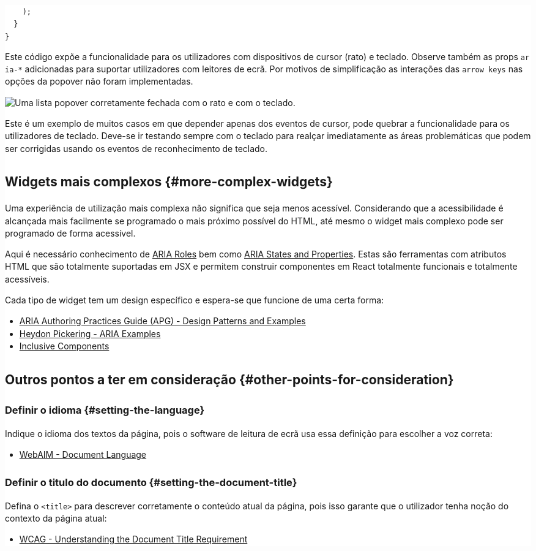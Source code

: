 ```javascript{19-29,31-34,37-38,40-41}
    );
  }
}
```

Este código expõe a funcionalidade para os utilizadores com dispositivos de cursor (rato) e teclado. Observe também as props `aria-*` adicionadas para suportar utilizadores com leitores de ecrã. Por motivos de simplificação as interações das `arrow keys` nas opções da popover não foram implementadas. 

<img src="../images/docs/blur-popover-close.gif" alt="Uma lista popover corretamente fechada com o rato e com o teclado." />

Este é um exemplo de muitos casos em que depender apenas dos eventos de cursor, pode quebrar a funcionalidade para os utilizadores de teclado. Deve-se ir testando sempre com o teclado para realçar imediatamente as áreas problemáticas que podem ser corrigidas usando os eventos de reconhecimento de teclado.

## Widgets mais complexos {#more-complex-widgets}

Uma experiência de utilização mais complexa não significa que seja menos acessível. Considerando que a acessibilidade é alcançada mais facilmente se programado o mais próximo possível do HTML, até mesmo o widget mais complexo pode ser programado de forma acessível.

Aqui é necessário conhecimento de [ARIA Roles](https://www.w3.org/TR/wai-aria/#roles) bem como [ARIA States and Properties](https://www.w3.org/TR/wai-aria/#states_and_properties).
Estas são ferramentas com atributos HTML que são totalmente suportadas em JSX e permitem construir componentes em React totalmente funcionais e totalmente acessíveis.

Cada tipo de widget tem um design específico e espera-se que funcione de uma certa forma:

- [ARIA Authoring Practices Guide (APG) - Design Patterns and Examples](https://www.w3.org/WAI/ARIA/apg/patterns/)
- [Heydon Pickering - ARIA Examples](https://heydonworks.com/article/practical-aria-examples/)
- [Inclusive Components](https://inclusive-components.design/)

## Outros pontos a ter em consideração {#other-points-for-consideration}

### Definir o idioma {#setting-the-language}

Indique o idioma dos textos da página, pois o software de leitura de ecrã usa essa definição para escolher a voz correta:

- [WebAIM - Document Language](https://webaim.org/techniques/screenreader/#language)

### Definir o titulo do documento {#setting-the-document-title}

Defina o `<title>` para descrever corretamente o conteúdo atual da página, pois isso garante que o utilizador tenha noção do contexto da página atual:

- [WCAG - Understanding the Document Title Requirement](https://www.w3.org/TR/UNDERSTANDING-WCAG20/navigation-mechanisms-title.html)
